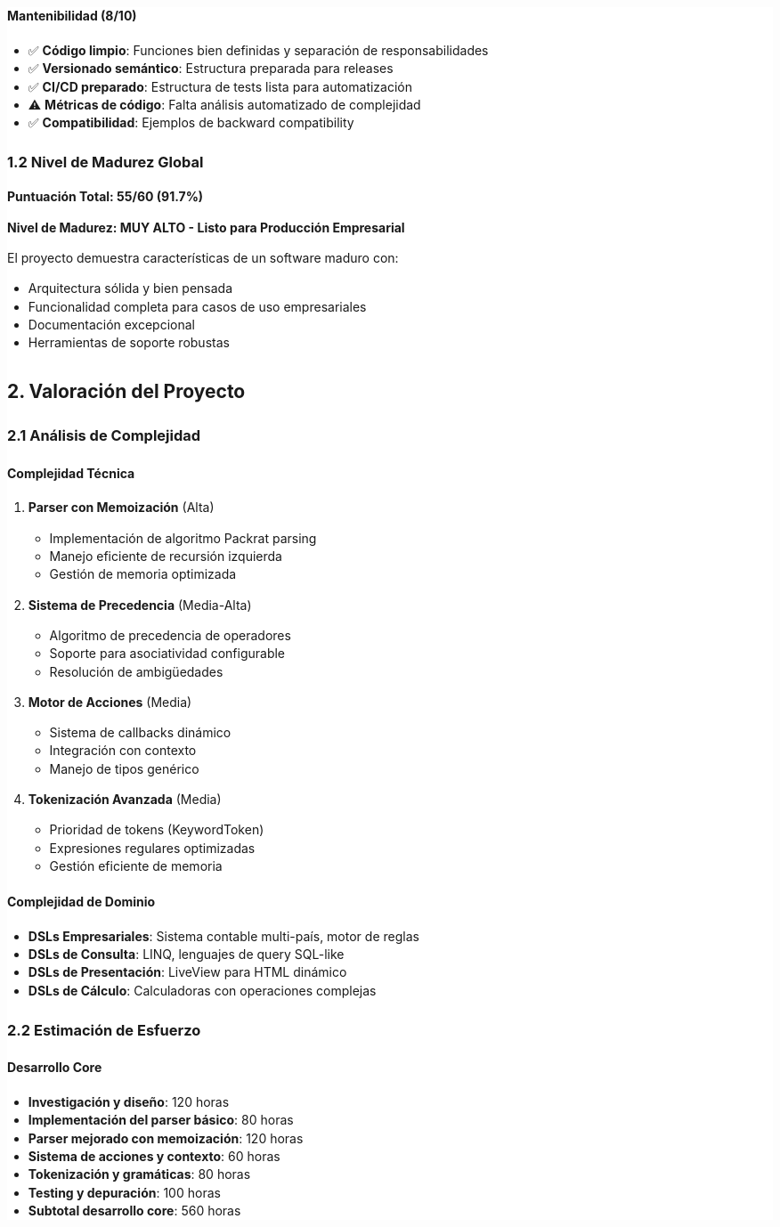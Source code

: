 #### Mantenibilidad (8/10)
- ✅ **Código limpio**: Funciones bien definidas y separación de responsabilidades
- ✅ **Versionado semántico**: Estructura preparada para releases
- ✅ **CI/CD preparado**: Estructura de tests lista para automatización
- ⚠️ **Métricas de código**: Falta análisis automatizado de complejidad
- ✅ **Compatibilidad**: Ejemplos de backward compatibility

### 1.2 Nivel de Madurez Global

**Puntuación Total: 55/60 (91.7%)**

**Nivel de Madurez: MUY ALTO - Listo para Producción Empresarial**

El proyecto demuestra características de un software maduro con:
- Arquitectura sólida y bien pensada
- Funcionalidad completa para casos de uso empresariales
- Documentación excepcional
- Herramientas de soporte robustas

## 2. Valoración del Proyecto

### 2.1 Análisis de Complejidad

#### Complejidad Técnica
1. **Parser con Memoización** (Alta)
   - Implementación de algoritmo Packrat parsing
   - Manejo eficiente de recursión izquierda
   - Gestión de memoria optimizada

2. **Sistema de Precedencia** (Media-Alta)
   - Algoritmo de precedencia de operadores
   - Soporte para asociatividad configurable
   - Resolución de ambigüedades

3. **Motor de Acciones** (Media)
   - Sistema de callbacks dinámico
   - Integración con contexto
   - Manejo de tipos genérico

4. **Tokenización Avanzada** (Media)
   - Prioridad de tokens (KeywordToken)
   - Expresiones regulares optimizadas
   - Gestión eficiente de memoria

#### Complejidad de Dominio
- **DSLs Empresariales**: Sistema contable multi-país, motor de reglas
- **DSLs de Consulta**: LINQ, lenguajes de query SQL-like
- **DSLs de Presentación**: LiveView para HTML dinámico
- **DSLs de Cálculo**: Calculadoras con operaciones complejas

### 2.2 Estimación de Esfuerzo

#### Desarrollo Core
- **Investigación y diseño**: 120 horas
- **Implementación del parser básico**: 80 horas
- **Parser mejorado con memoización**: 120 horas
- **Sistema de acciones y contexto**: 60 horas
- **Tokenización y gramáticas**: 80 horas
- **Testing y depuración**: 100 horas
- **Subtotal desarrollo core**: 560 horas
